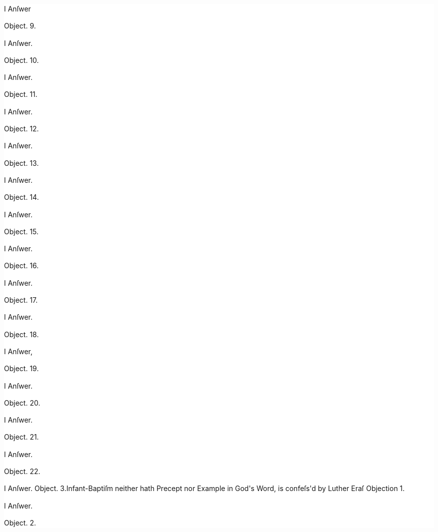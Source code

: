I Anſwer

Object. 9.

I Anſwer.

Object. 10.

I Anſwer.

Object. 11.

I Anſwer.

Object. 12.

I Anſwer.

Object. 13.

I Anſwer.

Object. 14.

I Anſwer.

Object. 15.

I Anſwer.

Object. 16.

I Anſwer.

Object. 17.

I Anſwer.

Object. 18.

I Anſwer,

Object. 19.

I Anſwer.

Object. 20.

I Anſwer.

Object. 21.

I Anſwer.

Object. 22.

I Anſwer.
Object. 3.Infant-Baptiſm neither hath Precept nor Example in God's Word, is confeſs'd by Luther Eraſ
Objection 1.

I Anſwer.

Object. 2.
